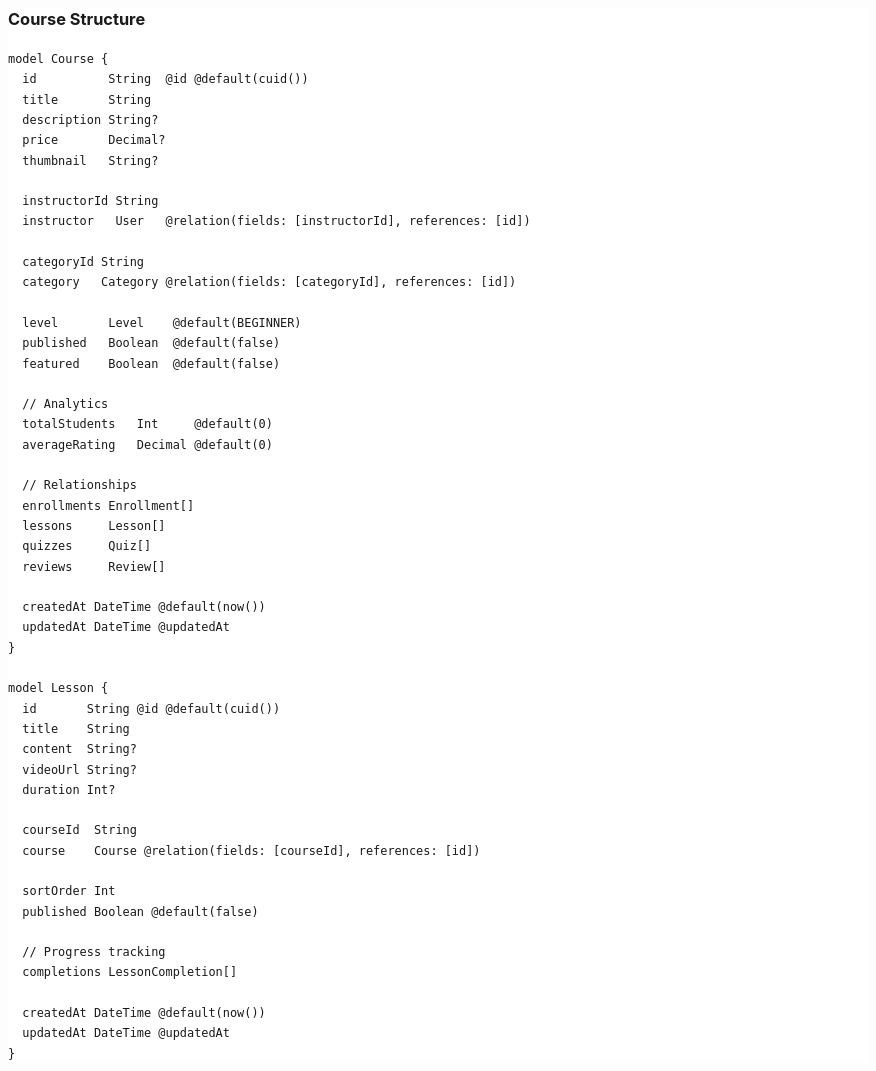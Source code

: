 ### Course Structure

```prisma
model Course {
  id          String  @id @default(cuid())
  title       String
  description String?
  price       Decimal?
  thumbnail   String?

  instructorId String
  instructor   User   @relation(fields: [instructorId], references: [id])

  categoryId String
  category   Category @relation(fields: [categoryId], references: [id])

  level       Level    @default(BEGINNER)
  published   Boolean  @default(false)
  featured    Boolean  @default(false)

  // Analytics
  totalStudents   Int     @default(0)
  averageRating   Decimal @default(0)

  // Relationships
  enrollments Enrollment[]
  lessons     Lesson[]
  quizzes     Quiz[]
  reviews     Review[]

  createdAt DateTime @default(now())
  updatedAt DateTime @updatedAt
}

model Lesson {
  id       String @id @default(cuid())
  title    String
  content  String?
  videoUrl String?
  duration Int?

  courseId  String
  course    Course @relation(fields: [courseId], references: [id])

  sortOrder Int
  published Boolean @default(false)

  // Progress tracking
  completions LessonCompletion[]

  createdAt DateTime @default(now())
  updatedAt DateTime @updatedAt
}
```
